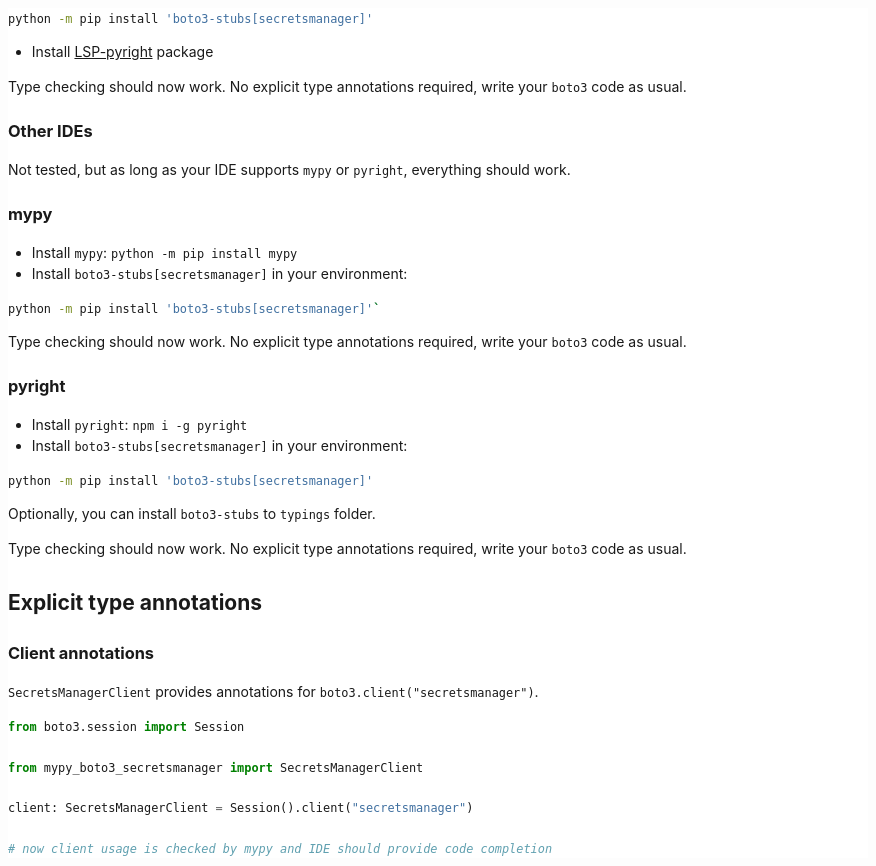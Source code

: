 ```bash
python -m pip install 'boto3-stubs[secretsmanager]'
```

- Install [LSP-pyright](https://github.com/sublimelsp/LSP-pyright) package

Type checking should now work. No explicit type annotations required, write
your `boto3` code as usual.

<a id="other-ides"></a>

### Other IDEs

Not tested, but as long as your IDE supports `mypy` or `pyright`, everything
should work.

<a id="mypy"></a>

### mypy

- Install `mypy`: `python -m pip install mypy`
- Install `boto3-stubs[secretsmanager]` in your environment:

```bash
python -m pip install 'boto3-stubs[secretsmanager]'`
```

Type checking should now work. No explicit type annotations required, write
your `boto3` code as usual.

<a id="pyright"></a>

### pyright

- Install `pyright`: `npm i -g pyright`
- Install `boto3-stubs[secretsmanager]` in your environment:

```bash
python -m pip install 'boto3-stubs[secretsmanager]'
```

Optionally, you can install `boto3-stubs` to `typings` folder.

Type checking should now work. No explicit type annotations required, write
your `boto3` code as usual.

<a id="explicit-type-annotations"></a>

## Explicit type annotations

<a id="client-annotations"></a>

### Client annotations

`SecretsManagerClient` provides annotations for
`boto3.client("secretsmanager")`.

```python
from boto3.session import Session

from mypy_boto3_secretsmanager import SecretsManagerClient

client: SecretsManagerClient = Session().client("secretsmanager")

# now client usage is checked by mypy and IDE should provide code completion
```
